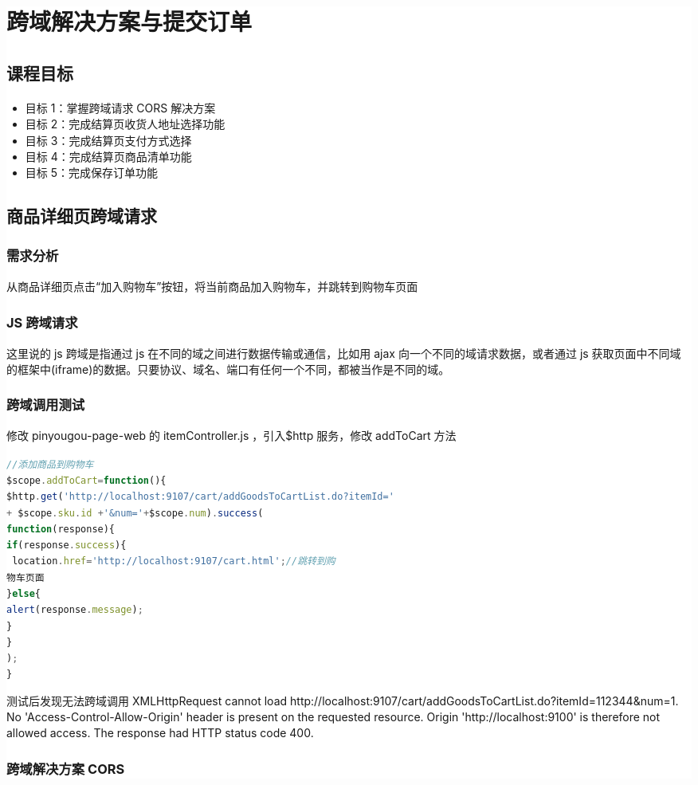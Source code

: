 # 跨域解决方案与提交订单

## 课程目标

- 目标 1：掌握跨域请求 CORS 解决方案
- 目标 2：完成结算页收货人地址选择功能
- 目标 3：完成结算页支付方式选择
- 目标 4：完成结算页商品清单功能
- 目标 5：完成保存订单功能

## 商品详细页跨域请求

### 需求分析

从商品详细页点击“加入购物车”按钮，将当前商品加入购物车，并跳转到购物车页面

### JS  跨域请求

这里说的 js 跨域是指通过 js 在不同的域之间进行数据传输或通信，比如用 ajax 向一个不同的域请求数据，或者通过 js 获取页面中不同域的框架中(iframe)的数据。只要协议、域名、端口有任何一个不同，都被当作是不同的域。

### 跨域调用测试

修改 pinyougou-page-web 的 itemController.js ，引入$http 服务，修改 addToCart 方法

```js
//添加商品到购物车
$scope.addToCart=function(){
$http.get('http://localhost:9107/cart/addGoodsToCartList.do?itemId='
+ $scope.sku.id +'&num='+$scope.num).success(
function(response){
if(response.success){
 location.href='http://localhost:9107/cart.html';//跳转到购
物车页面
}else{
alert(response.message);
}
}
);
}

```

测试后发现无法跨域调用
XMLHttpRequest cannot load
http://localhost:9107/cart/addGoodsToCartList.do?itemId=112344&num=1.
No 'Access-Control-Allow-Origin' header is present on the requested resource. Origin 'http://localhost:9100' is therefore not allowed access. The response had HTTP status code 400.

###  跨域解决方案 CORS
